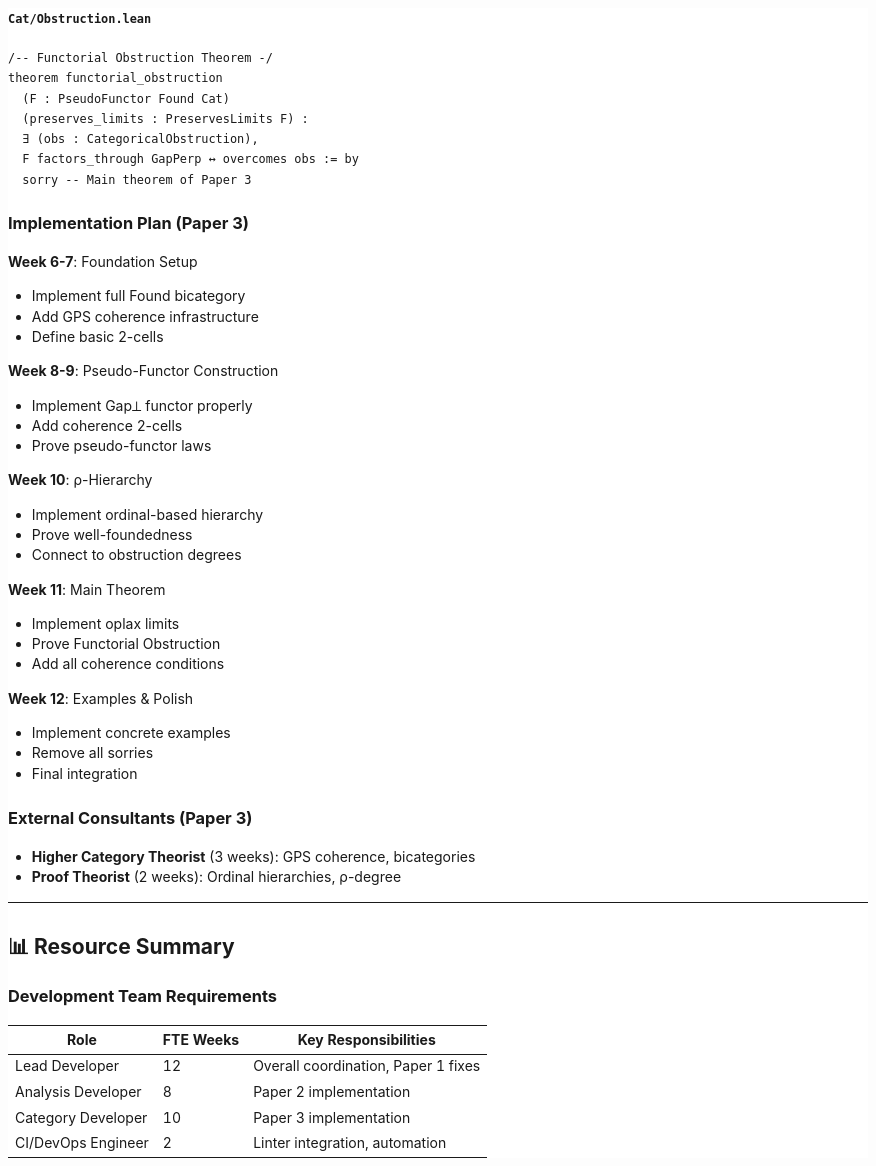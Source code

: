 #### `Cat/Obstruction.lean`
```lean
/-- Functorial Obstruction Theorem -/
theorem functorial_obstruction 
  (F : PseudoFunctor Found Cat) 
  (preserves_limits : PreservesLimits F) :
  ∃ (obs : CategoricalObstruction),
  F factors_through GapPerp ↔ overcomes obs := by
  sorry -- Main theorem of Paper 3
```

### Implementation Plan (Paper 3)

**Week 6-7**: Foundation Setup
- Implement full Found bicategory
- Add GPS coherence infrastructure
- Define basic 2-cells

**Week 8-9**: Pseudo-Functor Construction
- Implement Gap⟂ functor properly
- Add coherence 2-cells
- Prove pseudo-functor laws

**Week 10**: ρ-Hierarchy
- Implement ordinal-based hierarchy
- Prove well-foundedness
- Connect to obstruction degrees

**Week 11**: Main Theorem
- Implement oplax limits
- Prove Functorial Obstruction
- Add all coherence conditions

**Week 12**: Examples & Polish
- Implement concrete examples
- Remove all sorries
- Final integration

### External Consultants (Paper 3)
- **Higher Category Theorist** (3 weeks): GPS coherence, bicategories
- **Proof Theorist** (2 weeks): Ordinal hierarchies, ρ-degree

---

## 📊 Resource Summary

### Development Team Requirements
| Role | FTE Weeks | Key Responsibilities |
|------|-----------|---------------------|
| Lead Developer | 12 | Overall coordination, Paper 1 fixes |
| Analysis Developer | 8 | Paper 2 implementation |
| Category Developer | 10 | Paper 3 implementation |
| CI/DevOps Engineer | 2 | Linter integration, automation |
